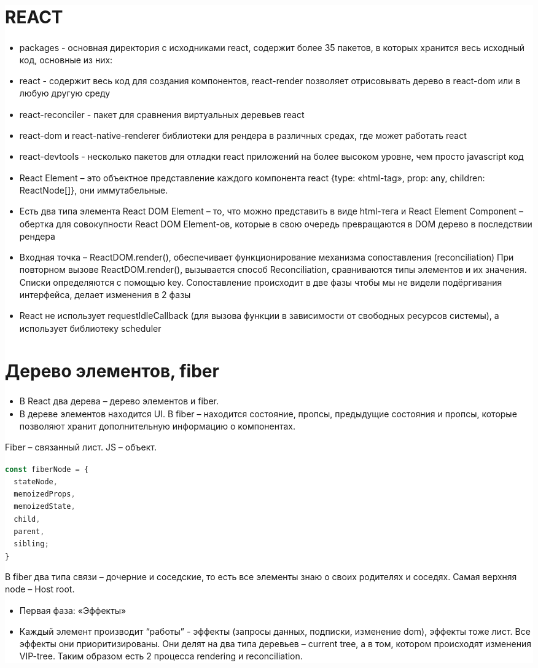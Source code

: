 # REACT

- packages - основная директория с исходниками react, содержит более 35 пакетов, в которых хранится весь исходный код, основные из них:

- react - содержит весь код для создания компонентов, react-render позволяет отрисовывать дерево в react-dom или в любую другую среду
- react-reconciler - пакет для сравнения виртуальных деревьев react
- react-dom и react-native-renderer библиотеки для рендера в различных средах, где может работать react
- react-devtools - несколько пакетов для отладки react приложений на более высоком уровне, чем просто javascript код

- React Element – это объектное представление каждого компонента react
  {type: «html-tag», prop: any, children: ReactNode[]}, они иммутабельные.
- Есть два типа элемента React DOM Element – то, что можно представить в виде html-тега и React Element Component – обертка для совокупности React DOM Element-ов, которые в свою очередь превращаются в DOM дерево в последствии рендера
- Входная точка – ReactDOM.render(), обеспечивает функционирование механизма сопоставления (reconciliation)
  При повторном вызове ReactDOM.render(), вызывается способ Reconciliation, сравниваются типы элементов и их значения. Списки определяются с помощью key. Сопоставление происходит в две фазы чтобы мы не видели подёргивания интерфейса, делает изменения в 2 фазы
- React не использует requestIdleCallback (для вызова функции в зависимости от свободных ресурсов системы), а использует библиотеку scheduler

# Дерево элементов, fiber

- В React два дерева – дерево элементов и fiber.
- В дереве элементов находится UI. В fiber – находится состояние, пропсы, предыдущие состояния и пропсы, которые позволяют хранит дополнительную информацию о компонентах.

Fiber – связанный лист. JS – объект.

```js
const fiberNode = {
  stateNode,
  memoizedProps,
  memoizedState,
  child,
  parent,
  sibling;
}
```

В fiber два типа связи – дочерние и соседские, то есть все элементы знаю о своих родителях и соседях. Самая верхняя node – Host root.

- Первая фаза: «Эффекты»

- Каждый элемент производит “работы” - эффекты (запросы данных, подписки, изменение dom), эффекты тоже лист. Все эффекты они приоритизированы. Они делят на два типа деревьев – current tree, а в том, котором происходят изменения VIP-tree. Таким образом есть 2 процесса rendering и reconciliation.
